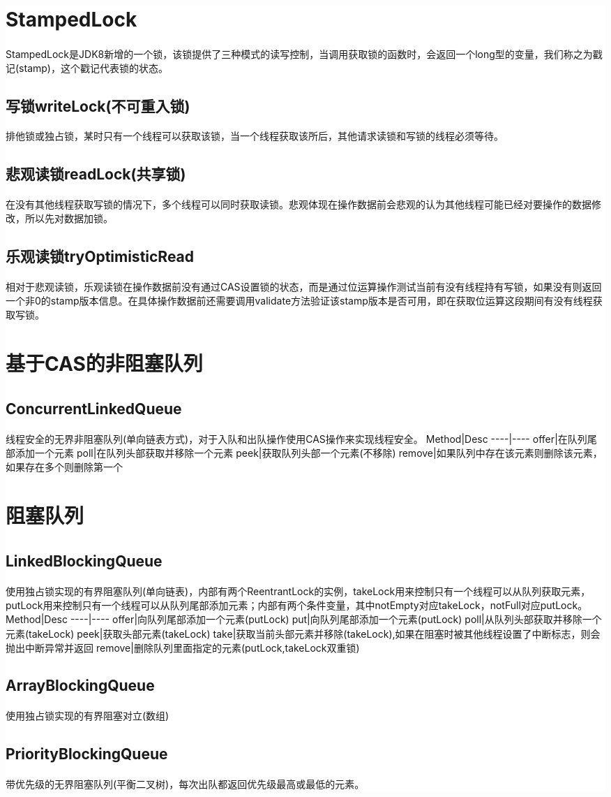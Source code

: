 # StampedLock
StampedLock是JDK8新增的一个锁，该锁提供了三种模式的读写控制，当调用获取锁的函数时，会返回一个long型的变量，我们称之为戳记(stamp)，这个戳记代表锁的状态。

## 写锁writeLock(不可重入锁)
排他锁或独占锁，某时只有一个线程可以获取该锁，当一个线程获取该所后，其他请求读锁和写锁的线程必须等待。 

## 悲观读锁readLock(共享锁)
在没有其他线程获取写锁的情况下，多个线程可以同时获取读锁。悲观体现在操作数据前会悲观的认为其他线程可能已经对要操作的数据修改，所以先对数据加锁。

## 乐观读锁tryOptimisticRead
相对于悲观读锁，乐观读锁在操作数据前没有通过CAS设置锁的状态，而是通过位运算操作测试当前有没有线程持有写锁，如果没有则返回一个非0的stamp版本信息。在具体操作数据前还需要调用validate方法验证该stamp版本是否可用，即在获取位运算这段期间有没有线程获取写锁。

# 基于CAS的非阻塞队列
## ConcurrentLinkedQueue
线程安全的无界非阻塞队列(单向链表方式)，对于入队和出队操作使用CAS操作来实现线程安全。
Method|Desc
----|----
offer|在队列尾部添加一个元素
poll|在队列头部获取并移除一个元素
peek|获取队列头部一个元素(不移除)
remove|如果队列中存在该元素则删除该元素，如果存在多个则删除第一个

# 阻塞队列
## LinkedBlockingQueue
使用独占锁实现的有界阻塞队列(单向链表)，内部有两个ReentrantLock的实例，takeLock用来控制只有一个线程可以从队列获取元素，putLock用来控制只有一个线程可以从队列尾部添加元素；内部有两个条件变量，其中notEmpty对应takeLock，notFull对应putLock。
Method|Desc
----|----
offer|向队列尾部添加一个元素(putLock)
put|向队列尾部添加一个元素(putLock)
poll|从队列头部获取并移除一个元素(takeLock)
peek|获取头部元素(takeLock)
take|获取当前头部元素并移除(takeLock),如果在阻塞时被其他线程设置了中断标志，则会抛出中断异常并返回
remove|删除队列里面指定的元素(putLock,takeLock双重锁)

## ArrayBlockingQueue
使用独占锁实现的有界阻塞对立(数组)

## PriorityBlockingQueue
带优先级的无界阻塞队列(平衡二叉树)，每次出队都返回优先级最高或最低的元素。
